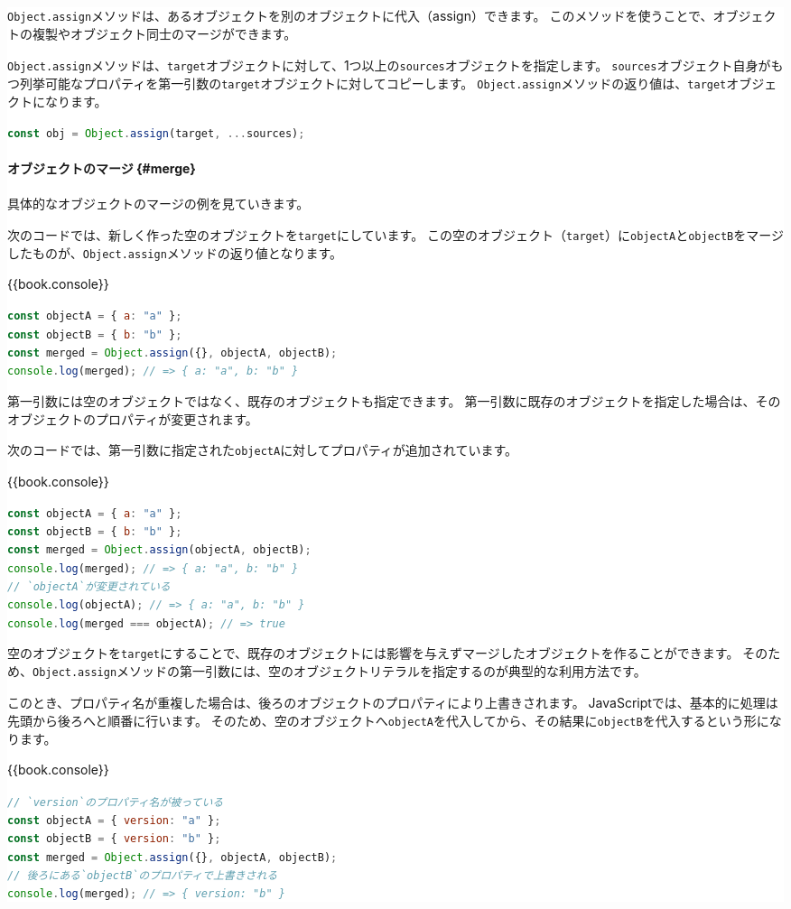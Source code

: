 `Object.assign`メソッドは、あるオブジェクトを別のオブジェクトに代入（assign）できます。
このメソッドを使うことで、オブジェクトの複製やオブジェクト同士のマージができます。

`Object.assign`メソッドは、`target`オブジェクトに対して、1つ以上の`sources`オブジェクトを指定します。
`sources`オブジェクト自身がもつ列挙可能なプロパティを第一引数の`target`オブジェクトに対してコピーします。
`Object.assign`メソッドの返り値は、`target`オブジェクトになります。


```js
const obj = Object.assign(target, ...sources);
```

#### オブジェクトのマージ {#merge}

具体的なオブジェクトのマージの例を見ていきます。

次のコードでは、新しく作った空のオブジェクトを`target`にしています。
この空のオブジェクト（`target`）に`objectA`と`objectB`をマージしたものが、`Object.assign`メソッドの返り値となります。

{{book.console}}
```js
const objectA = { a: "a" };
const objectB = { b: "b" };
const merged = Object.assign({}, objectA, objectB);
console.log(merged); // => { a: "a", b: "b" }
```

第一引数には空のオブジェクトではなく、既存のオブジェクトも指定できます。
第一引数に既存のオブジェクトを指定した場合は、そのオブジェクトのプロパティが変更されます。

次のコードでは、第一引数に指定された`objectA`に対してプロパティが追加されています。

{{book.console}}
```js
const objectA = { a: "a" };
const objectB = { b: "b" };
const merged = Object.assign(objectA, objectB);
console.log(merged); // => { a: "a", b: "b" }
// `objectA`が変更されている
console.log(objectA); // => { a: "a", b: "b" }
console.log(merged === objectA); // => true
```

空のオブジェクトを`target`にすることで、既存のオブジェクトには影響を与えずマージしたオブジェクトを作ることができます。
そのため、`Object.assign`メソッドの第一引数には、空のオブジェクトリテラルを指定するのが典型的な利用方法です。

このとき、プロパティ名が重複した場合は、後ろのオブジェクトのプロパティにより上書きされます。
JavaScriptでは、基本的に処理は先頭から後ろへと順番に行います。
そのため、空のオブジェクトへ`objectA`を代入してから、その結果に`objectB`を代入するという形になります。

{{book.console}}
```js
// `version`のプロパティ名が被っている
const objectA = { version: "a" };
const objectB = { version: "b" };
const merged = Object.assign({}, objectA, objectB);
// 後ろにある`objectB`のプロパティで上書きされる
console.log(merged); // => { version: "b" }
```
